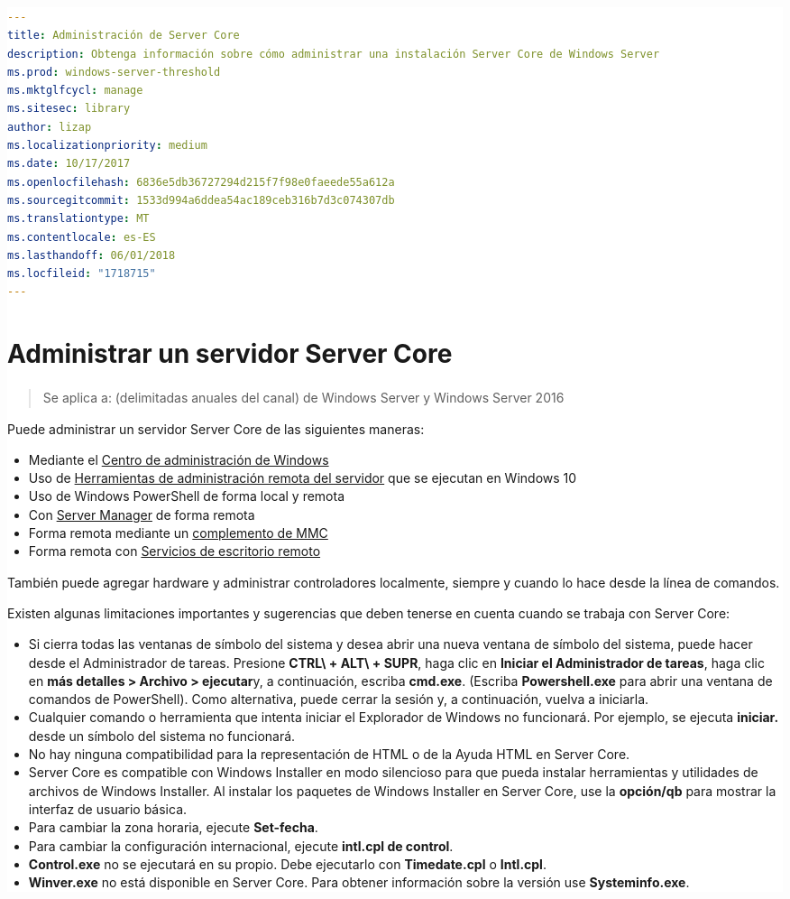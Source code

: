 ```yaml
---
title: Administración de Server Core
description: Obtenga información sobre cómo administrar una instalación Server Core de Windows Server
ms.prod: windows-server-threshold
ms.mktglfcycl: manage
ms.sitesec: library
author: lizap
ms.localizationpriority: medium
ms.date: 10/17/2017
ms.openlocfilehash: 6836e5db36727294d215f7f98e0faeede55a612a
ms.sourcegitcommit: 1533d994a6ddea54ac189ceb316b7d3c074307db
ms.translationtype: MT
ms.contentlocale: es-ES
ms.lasthandoff: 06/01/2018
ms.locfileid: "1718715"
---
```

# <a name="manage-a-server-core-server"></a>Administrar un servidor Server Core
 
> Se aplica a: (delimitadas anuales del canal) de Windows Server y Windows Server 2016

Puede administrar un servidor Server Core de las siguientes maneras:
- Mediante el [Centro de administración de Windows](../../manage/windows-admin-center/overview.md)
- Uso de [Herramientas de administración remota del servidor](../../remote/remote-server-administration-tools.md) que se ejecutan en Windows 10
- Uso de Windows PowerShell de forma local y remota
- Con [Server Manager](../server-manager/server-manager.md) de forma remota
- Forma remota mediante un [complemento de MMC](#managing-with-microsoft-management-console)
- Forma remota con [Servicios de escritorio remoto](#managing-with-remote-desktop-services)

También puede agregar hardware y administrar controladores localmente, siempre y cuando lo hace desde la línea de comandos.

Existen algunas limitaciones importantes y sugerencias que deben tenerse en cuenta cuando se trabaja con Server Core:

- Si cierra todas las ventanas de símbolo del sistema y desea abrir una nueva ventana de símbolo del sistema, puede hacer desde el Administrador de tareas. Presione **CTRL\ + ALT\ + SUPR**, haga clic en **Iniciar el Administrador de tareas**, haga clic en **más detalles > Archivo > ejecutar**y, a continuación, escriba **cmd.exe**. (Escriba **Powershell.exe** para abrir una ventana de comandos de PowerShell). Como alternativa, puede cerrar la sesión y, a continuación, vuelva a iniciarla.
- Cualquier comando o herramienta que intenta iniciar el Explorador de Windows no funcionará. Por ejemplo, se ejecuta **iniciar.** desde un símbolo del sistema no funcionará.
- No hay ninguna compatibilidad para la representación de HTML o de la Ayuda HTML en Server Core.
- Server Core es compatible con Windows Installer en modo silencioso para que pueda instalar herramientas y utilidades de archivos de Windows Installer. Al instalar los paquetes de Windows Installer en Server Core, use la **opción/qb** para mostrar la interfaz de usuario básica.
- Para cambiar la zona horaria, ejecute **Set-fecha**.
- Para cambiar la configuración internacional, ejecute **intl.cpl de control**.
- **Control.exe** no se ejecutará en su propio. Debe ejecutarlo con **Timedate.cpl** o **Intl.cpl**.
- **Winver.exe** no está disponible en Server Core. Para obtener información sobre la versión use **Systeminfo.exe**.
